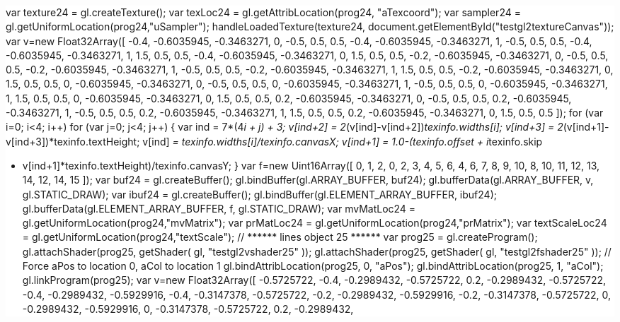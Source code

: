 var texture24 = gl.createTexture();
var texLoc24 = gl.getAttribLocation(prog24, "aTexcoord");
var sampler24 = gl.getUniformLocation(prog24,"uSampler");
handleLoadedTexture(texture24, document.getElementById("testgl2textureCanvas"));
var v=new Float32Array([
-0.4, -0.6035945, -0.3463271, 0, -0.5, 0.5, 0.5,
-0.4, -0.6035945, -0.3463271, 1, -0.5, 0.5, 0.5,
-0.4, -0.6035945, -0.3463271, 1, 1.5, 0.5, 0.5,
-0.4, -0.6035945, -0.3463271, 0, 1.5, 0.5, 0.5,
-0.2, -0.6035945, -0.3463271, 0, -0.5, 0.5, 0.5,
-0.2, -0.6035945, -0.3463271, 1, -0.5, 0.5, 0.5,
-0.2, -0.6035945, -0.3463271, 1, 1.5, 0.5, 0.5,
-0.2, -0.6035945, -0.3463271, 0, 1.5, 0.5, 0.5,
0, -0.6035945, -0.3463271, 0, -0.5, 0.5, 0.5,
0, -0.6035945, -0.3463271, 1, -0.5, 0.5, 0.5,
0, -0.6035945, -0.3463271, 1, 1.5, 0.5, 0.5,
0, -0.6035945, -0.3463271, 0, 1.5, 0.5, 0.5,
0.2, -0.6035945, -0.3463271, 0, -0.5, 0.5, 0.5,
0.2, -0.6035945, -0.3463271, 1, -0.5, 0.5, 0.5,
0.2, -0.6035945, -0.3463271, 1, 1.5, 0.5, 0.5,
0.2, -0.6035945, -0.3463271, 0, 1.5, 0.5, 0.5
]);
for (var i=0; i<4; i++) 
for (var j=0; j<4; j++) {
var ind = 7*(4*i + j) + 3;
v[ind+2] = 2*(v[ind]-v[ind+2])*texinfo.widths[i];
v[ind+3] = 2*(v[ind+1]-v[ind+3])*texinfo.textHeight;
v[ind] *= texinfo.widths[i]/texinfo.canvasX;
v[ind+1] = 1.0-(texinfo.offset + i*texinfo.skip 
- v[ind+1]*texinfo.textHeight)/texinfo.canvasY;
}
var f=new Uint16Array([
0, 1, 2, 0, 2, 3,
4, 5, 6, 4, 6, 7,
8, 9, 10, 8, 10, 11,
12, 13, 14, 12, 14, 15
]);
var buf24 = gl.createBuffer();
gl.bindBuffer(gl.ARRAY_BUFFER, buf24);
gl.bufferData(gl.ARRAY_BUFFER, v, gl.STATIC_DRAW);
var ibuf24 = gl.createBuffer();
gl.bindBuffer(gl.ELEMENT_ARRAY_BUFFER, ibuf24);
gl.bufferData(gl.ELEMENT_ARRAY_BUFFER, f, gl.STATIC_DRAW);
var mvMatLoc24 = gl.getUniformLocation(prog24,"mvMatrix");
var prMatLoc24 = gl.getUniformLocation(prog24,"prMatrix");
var textScaleLoc24 = gl.getUniformLocation(prog24,"textScale");
// ****** lines object 25 ******
var prog25  = gl.createProgram();
gl.attachShader(prog25, getShader( gl, "testgl2vshader25" ));
gl.attachShader(prog25, getShader( gl, "testgl2fshader25" ));
//  Force aPos to location 0, aCol to location 1 
gl.bindAttribLocation(prog25, 0, "aPos");
gl.bindAttribLocation(prog25, 1, "aCol");
gl.linkProgram(prog25);
var v=new Float32Array([
-0.5725722, -0.4, -0.2989432,
-0.5725722, 0.2, -0.2989432,
-0.5725722, -0.4, -0.2989432,
-0.5929916, -0.4, -0.3147378,
-0.5725722, -0.2, -0.2989432,
-0.5929916, -0.2, -0.3147378,
-0.5725722, 0, -0.2989432,
-0.5929916, 0, -0.3147378,
-0.5725722, 0.2, -0.2989432,